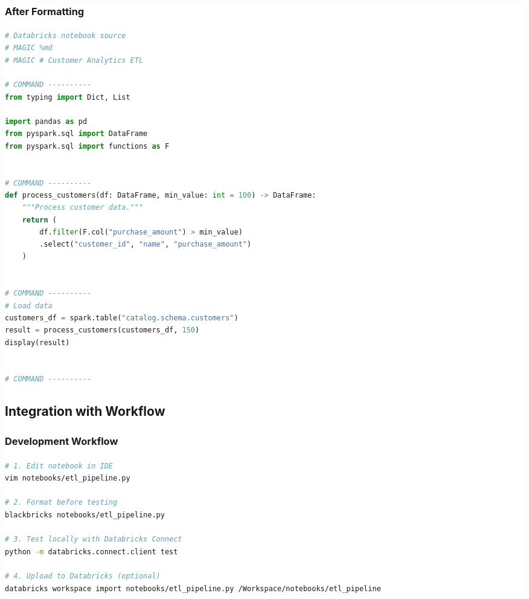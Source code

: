 ### After Formatting

```python
# Databricks notebook source
# MAGIC %md
# MAGIC # Customer Analytics ETL

# COMMAND ----------
from typing import Dict, List

import pandas as pd
from pyspark.sql import DataFrame
from pyspark.sql import functions as F


# COMMAND ----------
def process_customers(df: DataFrame, min_value: int = 100) -> DataFrame:
    """Process customer data."""
    return (
        df.filter(F.col("purchase_amount") > min_value)
        .select("customer_id", "name", "purchase_amount")
    )


# COMMAND ----------
# Load data
customers_df = spark.table("catalog.schema.customers")
result = process_customers(customers_df, 150)
display(result)


# COMMAND ----------
```

## Integration with Workflow

### Development Workflow

```bash
# 1. Edit notebook in IDE
vim notebooks/etl_pipeline.py

# 2. Format before testing
blackbricks notebooks/etl_pipeline.py

# 3. Test locally with Databricks Connect
python -m databricks.connect.client test

# 4. Upload to Databricks (optional)
databricks workspace import notebooks/etl_pipeline.py /Workspace/notebooks/etl_pipeline
```
